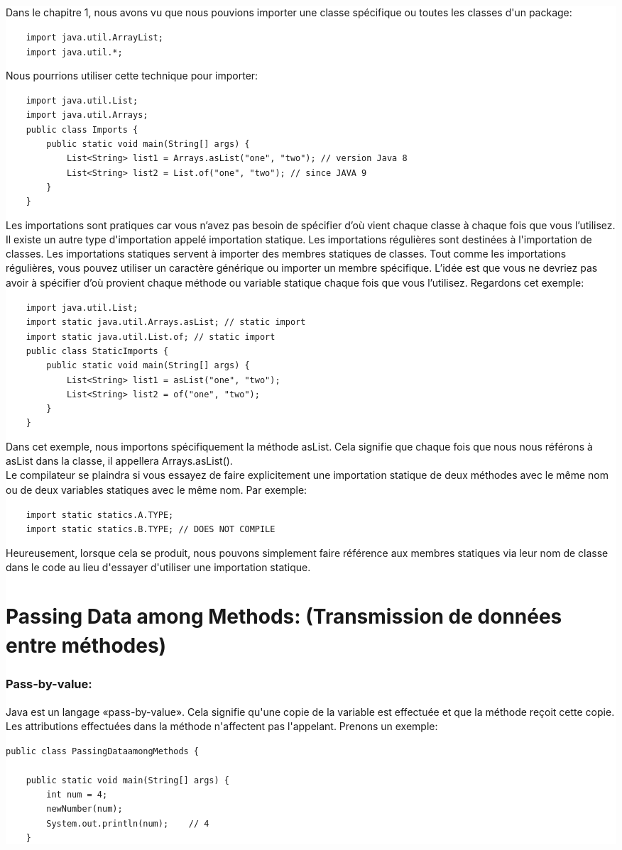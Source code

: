 Dans le chapitre 1, nous avons vu que nous pouvions importer une classe spécifique ou toutes les classes d'un package:  

		import java.util.ArrayList;
		import java.util.*;
Nous pourrions utiliser cette technique pour importer:   

		import java.util.List;
		import java.util.Arrays;
		public class Imports {
			public static void main(String[] args) {
				List<String> list1 = Arrays.asList("one", "two"); // version Java 8
				List<String> list2 = List.of("one", "two"); // since JAVA 9
			}
		} 
Les importations sont pratiques car vous n’avez pas besoin de spécifier d’où vient chaque classe à chaque fois que vous l’utilisez. Il existe un autre type d'importation appelé importation statique. Les importations régulières sont destinées à l'importation de classes. Les importations statiques servent à importer des membres statiques de classes. Tout comme les importations régulières, vous pouvez utiliser un caractère générique ou importer un membre spécifique. L’idée est que vous ne devriez pas avoir à spécifier d’où provient chaque méthode ou variable statique chaque fois que vous l’utilisez. Regardons cet exemple:   

		import java.util.List;
		import static java.util.Arrays.asList; // static import
		import static java.util.List.of; // static import
		public class StaticImports {
			public static void main(String[] args) {
				List<String> list1 = asList("one", "two");
				List<String> list2 = of("one", "two");
			}
		}
Dans cet exemple, nous importons spécifiquement la méthode asList. Cela signifie que chaque fois que nous nous référons à asList dans la classe, il appellera Arrays.asList().   
Le compilateur se plaindra si vous essayez de faire explicitement une importation statique de deux méthodes avec le même nom ou de deux variables statiques avec le même nom. Par exemple: 

		import static statics.A.TYPE;
		import static statics.B.TYPE; // DOES NOT COMPILE
Heureusement, lorsque cela se produit, nous pouvons simplement faire référence aux membres statiques via leur nom de classe dans le code au lieu d'essayer d'utiliser une importation statique.  
# Passing Data among Methods: (Transmission de données entre méthodes)  
### Pass-by-value:  
Java est un langage «pass-by-value». Cela signifie qu'une copie de la variable est effectuée et que la méthode reçoit cette copie. Les attributions effectuées dans la méthode n'affectent pas l'appelant. Prenons un exemple:

	public class PassingDataamongMethods {
	
		public static void main(String[] args) {
			int num = 4;
			newNumber(num);
			System.out.println(num);	// 4
		}
		